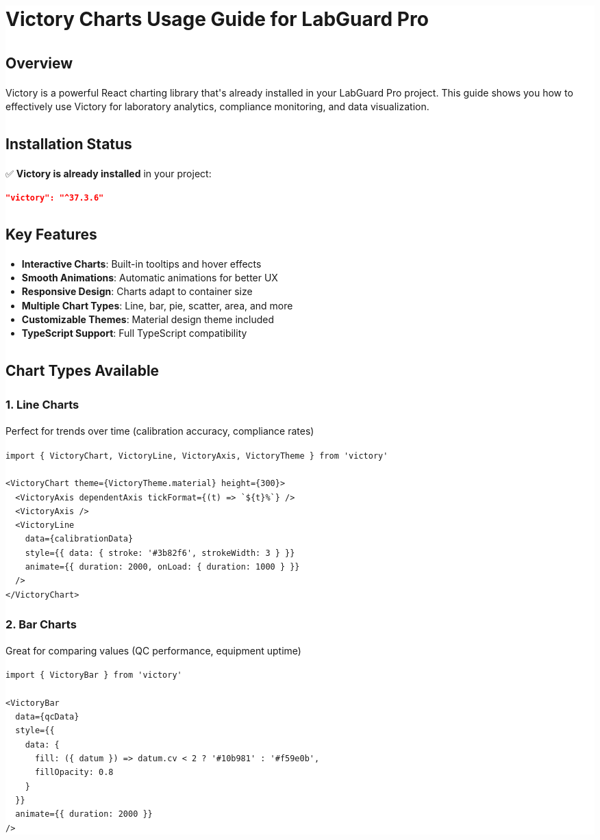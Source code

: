 # Victory Charts Usage Guide for LabGuard Pro

## Overview

Victory is a powerful React charting library that's already installed in your LabGuard Pro project. This guide shows you how to effectively use Victory for laboratory analytics, compliance monitoring, and data visualization.

## Installation Status

✅ **Victory is already installed** in your project:
```json
"victory": "^37.3.6"
```

## Key Features

- **Interactive Charts**: Built-in tooltips and hover effects
- **Smooth Animations**: Automatic animations for better UX
- **Responsive Design**: Charts adapt to container size
- **Multiple Chart Types**: Line, bar, pie, scatter, area, and more
- **Customizable Themes**: Material design theme included
- **TypeScript Support**: Full TypeScript compatibility

## Chart Types Available

### 1. Line Charts
Perfect for trends over time (calibration accuracy, compliance rates)

```tsx
import { VictoryChart, VictoryLine, VictoryAxis, VictoryTheme } from 'victory'

<VictoryChart theme={VictoryTheme.material} height={300}>
  <VictoryAxis dependentAxis tickFormat={(t) => `${t}%`} />
  <VictoryAxis />
  <VictoryLine
    data={calibrationData}
    style={{ data: { stroke: '#3b82f6', strokeWidth: 3 } }}
    animate={{ duration: 2000, onLoad: { duration: 1000 } }}
  />
</VictoryChart>
```

### 2. Bar Charts
Great for comparing values (QC performance, equipment uptime)

```tsx
import { VictoryBar } from 'victory'

<VictoryBar
  data={qcData}
  style={{
    data: {
      fill: ({ datum }) => datum.cv < 2 ? '#10b981' : '#f59e0b',
      fillOpacity: 0.8
    }
  }}
  animate={{ duration: 2000 }}
/>
```
